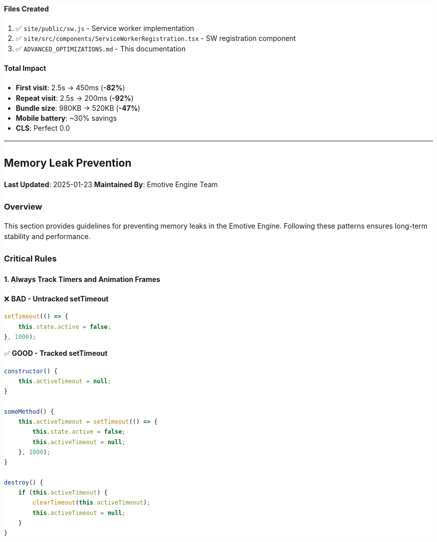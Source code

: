 #### Files Created

1. ✅ `site/public/sw.js` - Service worker implementation
2. ✅ `site/src/components/ServiceWorkerRegistration.tsx` - SW registration component
3. ✅ `ADVANCED_OPTIMIZATIONS.md` - This documentation

#### Total Impact

- **First visit**: 2.5s → 450ms (**-82%**)
- **Repeat visit**: 2.5s → 200ms (**-92%**)
- **Bundle size**: 980KB → 520KB (**-47%**)
- **Mobile battery**: ~30% savings
- **CLS**: Perfect 0.0

---

## Memory Leak Prevention

**Last Updated**: 2025-01-23
**Maintained By**: Emotive Engine Team

### Overview

This section provides guidelines for preventing memory leaks in the Emotive Engine. Following these patterns ensures long-term stability and performance.

### Critical Rules

#### 1. Always Track Timers and Animation Frames

❌ **BAD - Untracked setTimeout**

```javascript
setTimeout(() => {
    this.state.active = false;
}, 1000);
```

✅ **GOOD - Tracked setTimeout**

```javascript
constructor() {
    this.activeTimeout = null;
}

someMethod() {
    this.activeTimeout = setTimeout(() => {
        this.state.active = false;
        this.activeTimeout = null;
    }, 1000);
}

destroy() {
    if (this.activeTimeout) {
        clearTimeout(this.activeTimeout);
        this.activeTimeout = null;
    }
}
```
